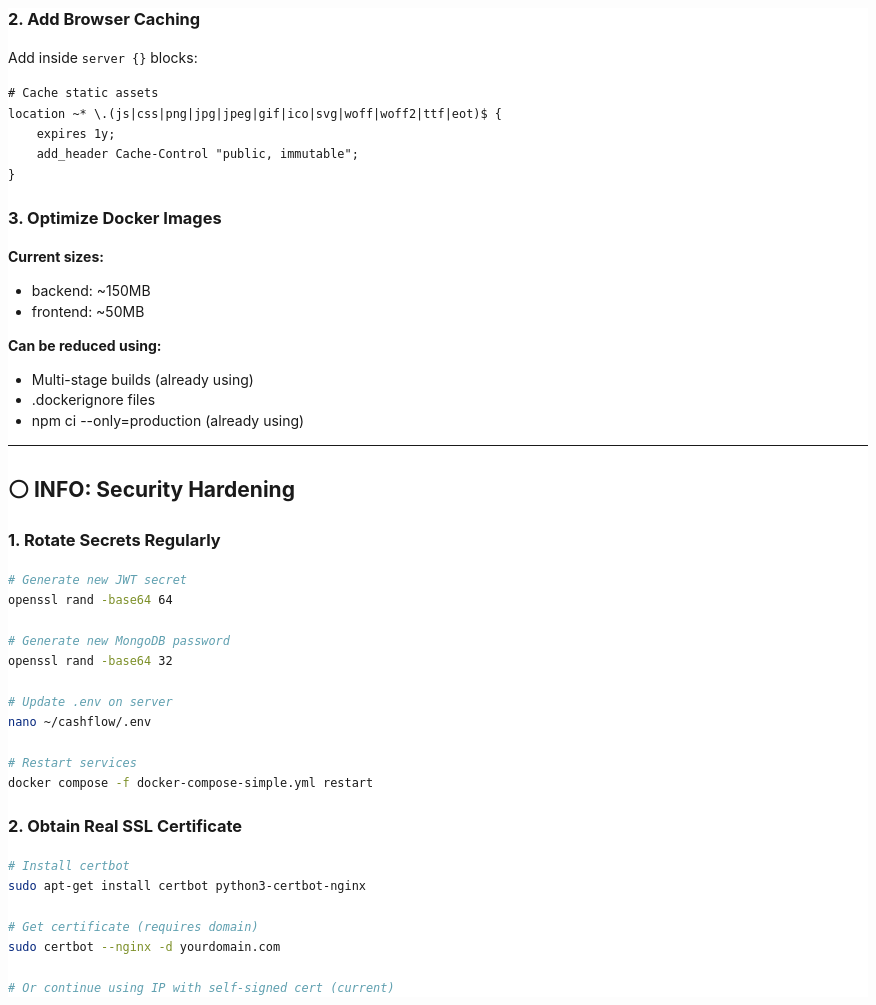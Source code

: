 ### 2. Add Browser Caching

Add inside `server {}` blocks:
```nginx
# Cache static assets
location ~* \.(js|css|png|jpg|jpeg|gif|ico|svg|woff|woff2|ttf|eot)$ {
    expires 1y;
    add_header Cache-Control "public, immutable";
}
```

### 3. Optimize Docker Images

**Current sizes:**
- backend: ~150MB
- frontend: ~50MB

**Can be reduced using:**
- Multi-stage builds (already using)
- .dockerignore files
- npm ci --only=production (already using)

---

## ⚪ INFO: Security Hardening

### 1. Rotate Secrets Regularly

```bash
# Generate new JWT secret
openssl rand -base64 64

# Generate new MongoDB password
openssl rand -base64 32

# Update .env on server
nano ~/cashflow/.env

# Restart services
docker compose -f docker-compose-simple.yml restart
```

### 2. Obtain Real SSL Certificate

```bash
# Install certbot
sudo apt-get install certbot python3-certbot-nginx

# Get certificate (requires domain)
sudo certbot --nginx -d yourdomain.com

# Or continue using IP with self-signed cert (current)
```
